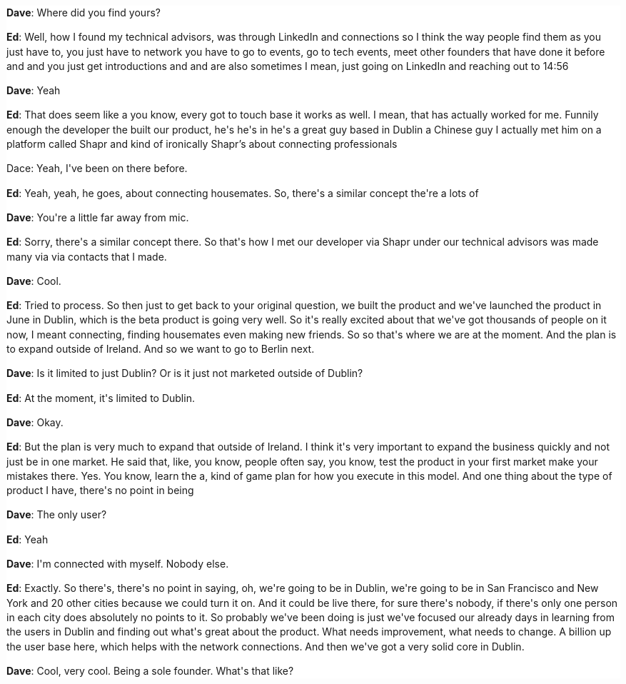 **Dave**: Where did you find yours?

**Ed**: Well, how I found my technical advisors, was through LinkedIn and connections so I think the way people find them as you just have to, you just have to network you have to go to events, go to tech events, meet other founders that have done it before and and you just get introductions and and are also sometimes I mean, just going on LinkedIn and reaching out to 14:56

**Dave**: Yeah

**Ed**: That does seem like a you know, every got to touch base it works as well. I mean, that has actually worked for me. Funnily enough the developer the built our product, he's he's in he's a great guy based in Dublin a Chinese guy I actually met him on a platform called Shapr and kind of ironically Shapr’s about connecting professionals

Dace: Yeah, I've been on there before.

**Ed**: Yeah, yeah, he goes, about connecting housemates. So, there's a similar concept the're a lots of

**Dave**: You're a little far away from mic.

**Ed**: Sorry, there's a similar concept there. So that's how I met our developer via Shapr under our technical advisors was made many via via contacts that I made.

**Dave**: Cool.

**Ed**: Tried to process. So then just to get back to your original question, we built the product and we've launched the product in June in Dublin, which is the beta product is going very well. So it's really excited about that we've got thousands of people on it now, I meant connecting, finding housemates even making new friends. So so that's where we are at the moment. And the plan is to expand outside of Ireland. And so we want to go to Berlin next.

**Dave**: Is it limited to just Dublin? Or is it just not marketed outside of Dublin?

**Ed**: At the moment, it's limited to Dublin. 

**Dave**: Okay.

**Ed**: But the plan is very much to expand that outside of Ireland. I think it's very important to expand the business quickly and not just be in one market. He said that, like, you know, people often say, you know, test the product in your first market make your mistakes there. Yes. You know, learn the a, kind of game plan for how you execute in this model. And one thing about the type of product I have, there's no point in being

**Dave**: The only user?

**Ed**: Yeah

**Dave**: I'm connected with myself. Nobody else.

**Ed**: Exactly. So there's, there's no point in saying, oh, we're going to be in Dublin, we're going to be in San Francisco and New York and 20 other cities because we could turn it on. And it could be live there, for sure there's nobody, if there's only one person in each city does absolutely no points to it. So probably we've been doing is just we've focused our already days in learning from the users in Dublin and finding out what's great about the product. What needs improvement, what needs to change. A billion up the user base here, which helps with the network connections. And then we've got a very solid core in Dublin.

**Dave**: Cool, very cool. Being a sole founder. What's that like?
